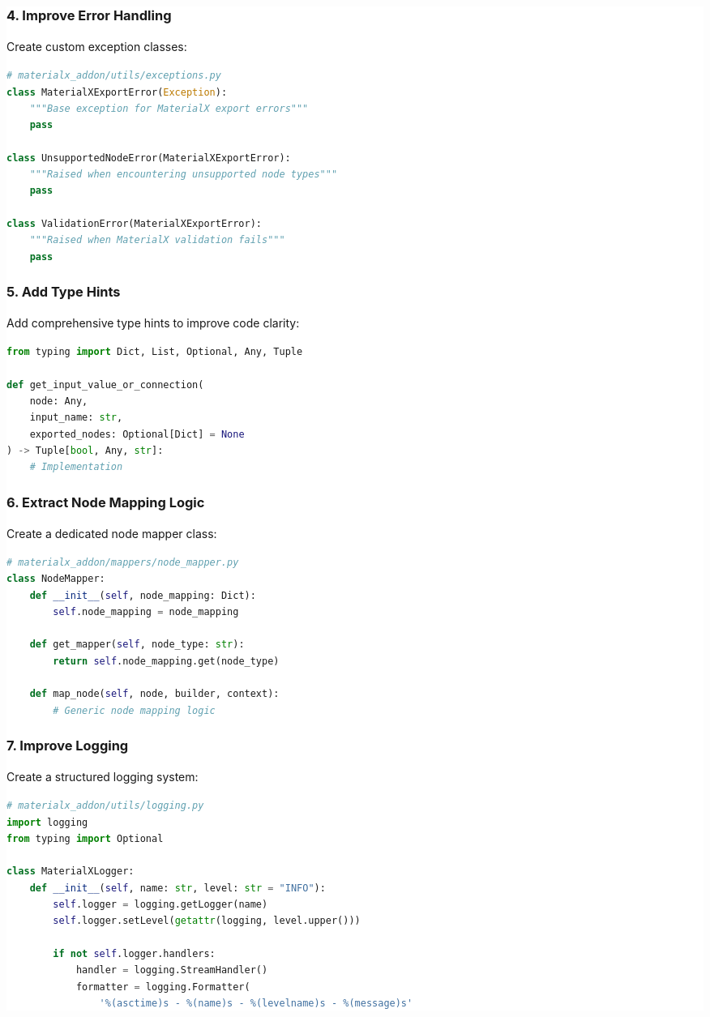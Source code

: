 ### 4. **Improve Error Handling**
Create custom exception classes:

```python
# materialx_addon/utils/exceptions.py
class MaterialXExportError(Exception):
    """Base exception for MaterialX export errors"""
    pass

class UnsupportedNodeError(MaterialXExportError):
    """Raised when encountering unsupported node types"""
    pass

class ValidationError(MaterialXExportError):
    """Raised when MaterialX validation fails"""
    pass
```

### 5. **Add Type Hints**
Add comprehensive type hints to improve code clarity:

```python
from typing import Dict, List, Optional, Any, Tuple

def get_input_value_or_connection(
    node: Any, 
    input_name: str, 
    exported_nodes: Optional[Dict] = None
) -> Tuple[bool, Any, str]:
    # Implementation
```

### 6. **Extract Node Mapping Logic**
Create a dedicated node mapper class:

```python
# materialx_addon/mappers/node_mapper.py
class NodeMapper:
    def __init__(self, node_mapping: Dict):
        self.node_mapping = node_mapping
    
    def get_mapper(self, node_type: str):
        return self.node_mapping.get(node_type)
    
    def map_node(self, node, builder, context):
        # Generic node mapping logic
```

### 7. **Improve Logging**
Create a structured logging system:

```python
# materialx_addon/utils/logging.py
import logging
from typing import Optional

class MaterialXLogger:
    def __init__(self, name: str, level: str = "INFO"):
        self.logger = logging.getLogger(name)
        self.logger.setLevel(getattr(logging, level.upper()))
        
        if not self.logger.handlers:
            handler = logging.StreamHandler()
            formatter = logging.Formatter(
                '%(asctime)s - %(name)s - %(levelname)s - %(message)s'
```